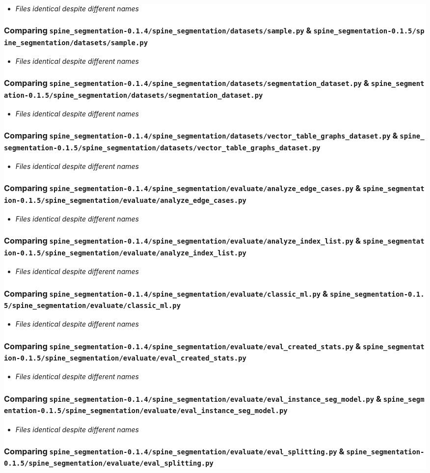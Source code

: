  * *Files identical despite different names*

### Comparing `spine_segmentation-0.1.4/spine_segmentation/datasets/sample.py` & `spine_segmentation-0.1.5/spine_segmentation/datasets/sample.py`

 * *Files identical despite different names*

### Comparing `spine_segmentation-0.1.4/spine_segmentation/datasets/segmentation_dataset.py` & `spine_segmentation-0.1.5/spine_segmentation/datasets/segmentation_dataset.py`

 * *Files identical despite different names*

### Comparing `spine_segmentation-0.1.4/spine_segmentation/datasets/vector_table_graphs_dataset.py` & `spine_segmentation-0.1.5/spine_segmentation/datasets/vector_table_graphs_dataset.py`

 * *Files identical despite different names*

### Comparing `spine_segmentation-0.1.4/spine_segmentation/evaluate/analyze_edge_cases.py` & `spine_segmentation-0.1.5/spine_segmentation/evaluate/analyze_edge_cases.py`

 * *Files identical despite different names*

### Comparing `spine_segmentation-0.1.4/spine_segmentation/evaluate/analyze_index_list.py` & `spine_segmentation-0.1.5/spine_segmentation/evaluate/analyze_index_list.py`

 * *Files identical despite different names*

### Comparing `spine_segmentation-0.1.4/spine_segmentation/evaluate/classic_ml.py` & `spine_segmentation-0.1.5/spine_segmentation/evaluate/classic_ml.py`

 * *Files identical despite different names*

### Comparing `spine_segmentation-0.1.4/spine_segmentation/evaluate/eval_created_stats.py` & `spine_segmentation-0.1.5/spine_segmentation/evaluate/eval_created_stats.py`

 * *Files identical despite different names*

### Comparing `spine_segmentation-0.1.4/spine_segmentation/evaluate/eval_instance_seg_model.py` & `spine_segmentation-0.1.5/spine_segmentation/evaluate/eval_instance_seg_model.py`

 * *Files identical despite different names*

### Comparing `spine_segmentation-0.1.4/spine_segmentation/evaluate/eval_splitting.py` & `spine_segmentation-0.1.5/spine_segmentation/evaluate/eval_splitting.py`
